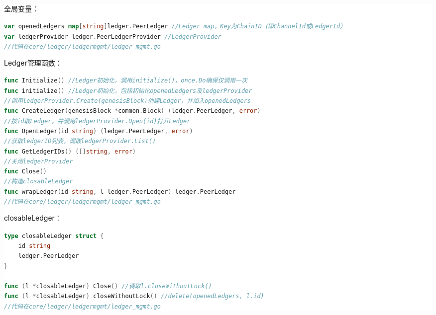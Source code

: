 全局变量：

```go
var openedLedgers map[string]ledger.PeerLedger //Ledger map，Key为ChainID（即ChannelId或LedgerId）
var ledgerProvider ledger.PeerLedgerProvider //LedgerProvider
//代码在core/ledger/ledgermgmt/ledger_mgmt.go
```

Ledger管理函数：

```go
func Initialize() //Ledger初始化，调用initialize()，once.Do确保仅调用一次
func initialize() //Ledger初始化，包括初始化openedLedgers及ledgerProvider
//调用ledgerProvider.Create(genesisBlock)创建Ledger，并加入openedLedgers
func CreateLedger(genesisBlock *common.Block) (ledger.PeerLedger, error) 
//按id取Ledger，并调用ledgerProvider.Open(id)打开Ledger
func OpenLedger(id string) (ledger.PeerLedger, error) 
//获取ledgerID列表，调取ledgerProvider.List()
func GetLedgerIDs() ([]string, error)
//关闭ledgerProvider
func Close()
//构造closableLedger
func wrapLedger(id string, l ledger.PeerLedger) ledger.PeerLedger
//代码在core/ledger/ledgermgmt/ledger_mgmt.go
```

closableLedger：

```go
type closableLedger struct {
	id string
	ledger.PeerLedger
}

func (l *closableLedger) Close() //调取l.closeWithoutLock()
func (l *closableLedger) closeWithoutLock() //delete(openedLedgers, l.id)
//代码在core/ledger/ledgermgmt/ledger_mgmt.go
```

